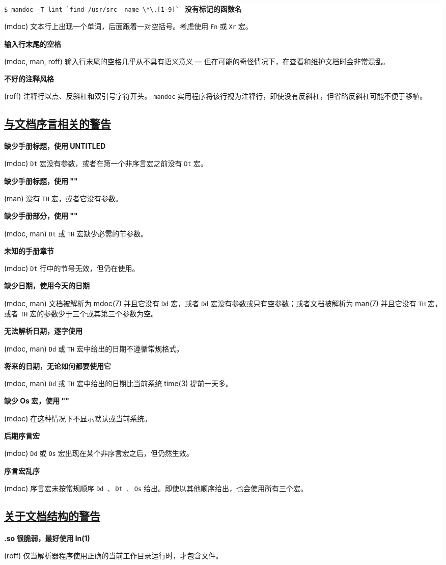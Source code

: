 ```$ mandoc -T lint `find /usr/src -name \*\.[1-9]` ```
**没有标记的函数名**

(mdoc) 文本行上出现一个单词，后面跟着一对空括号。考虑使用 `Fn` 或 `Xr` 宏。

**输入行末尾的空格**

(mdoc, man, roff) 输入行末尾的空格几乎从不具有语义意义 — 但在可能的奇怪情况下，在查看和维护文档时会非常混乱。

**不好的注释风格**

(roff) 注释行以点、反斜杠和双引号字符开头。 `mandoc` 实用程序将该行视为注释行，即使没有反斜杠，但省略反斜杠可能不便于移植。

[与文档序言相关的警告](#__u4E0E___u6587___u6863___u5E8F___u8A00___u76F8___u5173___u7684___u8B66___u544A_)
-----------------------------------------------------------------------------------------------

**缺少手册标题，使用 UNTITLED**

(mdoc) `Dt` 宏没有参数，或者在第一个非序言宏之前没有 `Dt` 宏。

**缺少手册标题，使用 ""**

(man) 没有 `TH` 宏，或者它没有参数。

**缺少手册部分，使用 ""**

(mdoc, man) `Dt` 或 `TH` 宏缺少必需的节参数。

**未知的手册章节**

(mdoc) `Dt` 行中的节号无效，但仍在使用。

**缺少日期，使用今天的日期**

(mdoc, man) 文档被解析为 mdoc(7) 并且它没有 `Dd` 宏，或者 `Dd` 宏没有参数或只有空参数；或者文档被解析为 man(7) 并且它没有 `TH` 宏，或者 `TH` 宏的参数少于三个或其第三个参数为空。

**无法解析日期，逐字使用**

(mdoc, man) `Dd` 或 `TH` 宏中给出的日期不遵循常规格式。

**将来的日期，无论如何都要使用它**

(mdoc, man) `Dd` 或 `TH` 宏中给出的日期比当前系统 time(3) 提前一天多。

**缺少 Os 宏，使用 ""**

(mdoc) 在这种情况下不显示默认或当前系统。

**后期序言宏**

(mdoc) `Dd` 或 `Os` 宏出现在某个非序言宏之后，但仍然生效。

**序言宏乱序**

(mdoc) 序言宏未按常规顺序 `Dd 、` `Dt 、` `Os` 给出。即使以其他顺序给出，也会使用所有三个宏。

[关于文档结构的警告](#__u5173___u4E8E___u6587___u6863___u7ED3___u6784___u7684___u8B66___u544A_)
--------------------------------------------------------------------------------------

**.so 很脆弱，最好使用 ln(1)**

(roff) 仅当解析器程序使用正确的当前工作目录运行时，才包含文件。

```